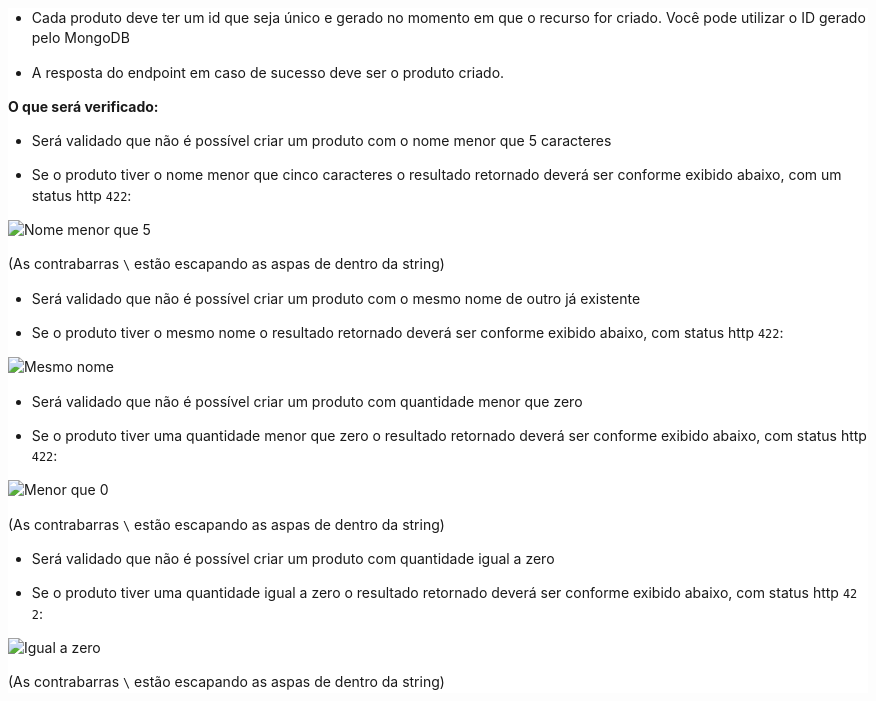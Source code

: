  

- Cada produto deve ter um id que seja único e gerado no momento em que o recurso for criado. Você pode utilizar o ID gerado pelo MongoDB

  

- A resposta do endpoint em caso de sucesso deve ser o produto criado.

  

**O que será verificado:**

  

- Será validado que não é possível criar um produto com o nome menor que 5 caracteres

- Se o produto tiver o nome menor que cinco caracteres o resultado retornado deverá ser conforme exibido abaixo, com um status http `422`:

  

![Nome menor que 5](./public/nomeMenorQue5.png)

(As contrabarras `\` estão escapando as aspas de dentro da string)

  

- Será validado que não é possível criar um produto com o mesmo nome de outro já existente

  

- Se o produto tiver o mesmo nome o resultado retornado deverá ser conforme exibido abaixo, com status http `422`:

  

![Mesmo nome](./public/mesmonome.png)

  

- Será validado que não é possível criar um produto com quantidade menor que zero

  

- Se o produto tiver uma quantidade menor que zero o resultado retornado deverá ser conforme exibido abaixo, com status http `422`:

  

![Menor que 0](./public/menorque0.png)

(As contrabarras `\` estão escapando as aspas de dentro da string)

  

- Será validado que não é possível criar um produto com quantidade igual a zero

  

- Se o produto tiver uma quantidade igual a zero o resultado retornado deverá ser conforme exibido abaixo, com status http `422`:

  

![Igual a zero](./public/igualazero.png)

(As contrabarras `\` estão escapando as aspas de dentro da string)
